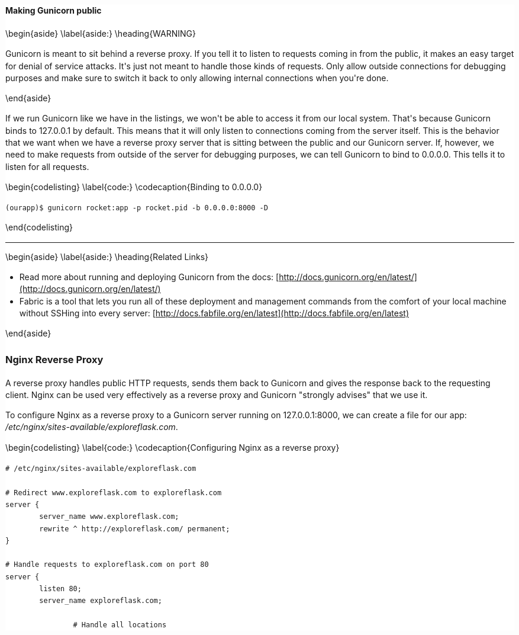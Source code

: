 #### Making Gunicorn public

\begin{aside}
\label{aside:}
\heading{WARNING}

Gunicorn is meant to sit behind a reverse proxy. If you tell it to listen to requests coming in from the public, it makes an easy target for denial of service attacks. It's just not meant to handle those kinds of requests. Only allow outside connections for debugging purposes and make sure to switch it back to only allowing internal connections when you're done.

\end{aside}

If we run Gunicorn like we have in the listings, we won't be able to access it from our local system. That's because Gunicorn binds to 127.0.0.1 by default. This means that it will only listen to connections coming from the server itself. This is the behavior that we want when we have a reverse proxy server that is sitting between the public and our Gunicorn server. If, however, we need to make requests from outside of the server for debugging purposes, we can tell Gunicorn to bind to 0.0.0.0. This tells it to listen for all requests.

\begin{codelisting}
\label{code:}
\codecaption{Binding to 0.0.0.0}
```console
(ourapp)$ gunicorn rocket:app -p rocket.pid -b 0.0.0.0:8000 -D
```
\end{codelisting}

---

\begin{aside}
\label{aside:}
\heading{Related Links}

- Read more about running and deploying Gunicorn from the docs: [http://docs.gunicorn.org/en/latest/](http://docs.gunicorn.org/en/latest/) 
- Fabric is a tool that lets you run all of these deployment and management commands from the comfort of your local machine without SSHing into every server: [http://docs.fabfile.org/en/latest](http://docs.fabfile.org/en/latest)

\end{aside}

### Nginx Reverse Proxy

A reverse proxy handles public HTTP requests, sends them back to Gunicorn and gives the response back to the requesting client. Nginx can be used very effectively as a reverse proxy and Gunicorn "strongly advises" that we use it.

To configure Nginx as a reverse proxy to a Gunicorn server running on 127.0.0.1:8000, we can create a file for our app: _/etc/nginx/sites-available/exploreflask.com_.

\begin{codelisting}
\label{code:}
\codecaption{Configuring Nginx as a reverse proxy}
```nginx
# /etc/nginx/sites-available/exploreflask.com

# Redirect www.exploreflask.com to exploreflask.com
server {
        server_name www.exploreflask.com;
        rewrite ^ http://exploreflask.com/ permanent;
}

# Handle requests to exploreflask.com on port 80
server {
        listen 80;
        server_name exploreflask.com;

                # Handle all locations
```
